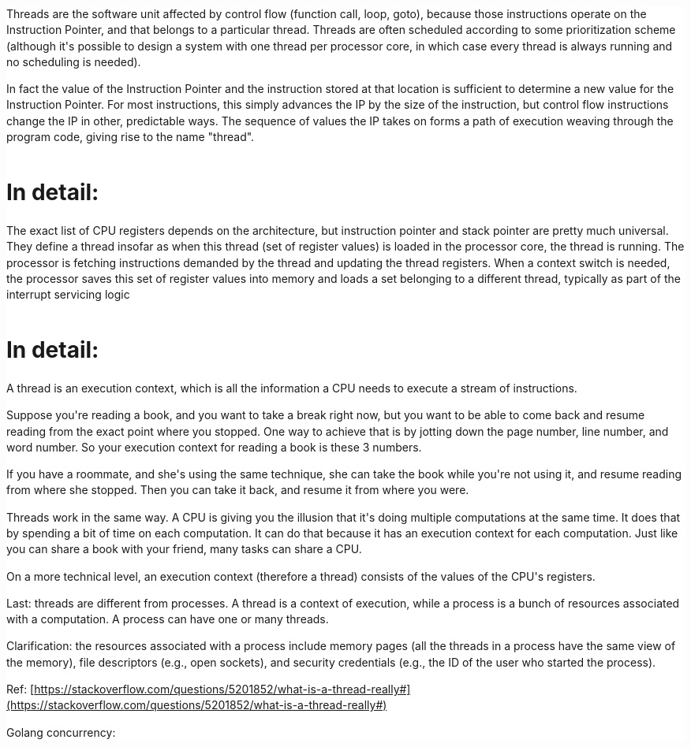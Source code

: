 Threads are the software unit affected by control flow (function call, loop, goto), because those instructions operate on the Instruction Pointer, and that belongs to a particular thread. Threads are often scheduled according to some prioritization scheme (although it's possible to design a system with one thread per processor core, in which case every thread is always running and no scheduling is needed).

In fact the value of the Instruction Pointer and the instruction stored at that location is sufficient to determine a new value for the Instruction Pointer. For most instructions, this simply advances the IP by the size of the instruction, but control flow instructions change the IP in other, predictable ways. The sequence of values the IP takes on forms a path of execution weaving through the program code, giving rise to the name "thread".

# In detail:

The exact list of CPU registers depends on the architecture, but instruction pointer and stack pointer are pretty much universal. They define a thread insofar as when this thread (set of register values) is loaded in the processor core, the thread is running. The processor is fetching instructions demanded by the thread and updating the thread registers. When a context switch is needed, the processor saves this set of register values into memory and loads a set belonging to a different thread, typically as part of the interrupt servicing logic

# In detail:

A thread is an execution context, which is all the information a CPU needs to execute a stream of instructions.

Suppose you're reading a book, and you want to take a break right now, but you want to be able to come back and resume reading from the exact point where you stopped. One way to achieve that is by jotting down the page number, line number, and word number. So your execution context for reading a book is these 3 numbers.

If you have a roommate, and she's using the same technique, she can take the book while you're not using it, and resume reading from where she stopped. Then you can take it back, and resume it from where you were.

Threads work in the same way. A CPU is giving you the illusion that it's doing multiple computations at the same time. It does that by spending a bit of time on each computation. It can do that because it has an execution context for each computation. Just like you can share a book with your friend, many tasks can share a CPU.

On a more technical level, an execution context (therefore a thread) consists of the values of the CPU's registers.

Last: threads are different from processes. A thread is a context of execution, while a process is a bunch of resources associated with a computation. A process can have one or many threads.

Clarification: the resources associated with a process include memory pages (all the threads in a process have the same view of the memory), file descriptors (e.g., open sockets), and security credentials (e.g., the ID of the user who started the process).

Ref: [https://stackoverflow.com/questions/5201852/what-is-a-thread-really#](https://stackoverflow.com/questions/5201852/what-is-a-thread-really#)

Golang concurrency:
